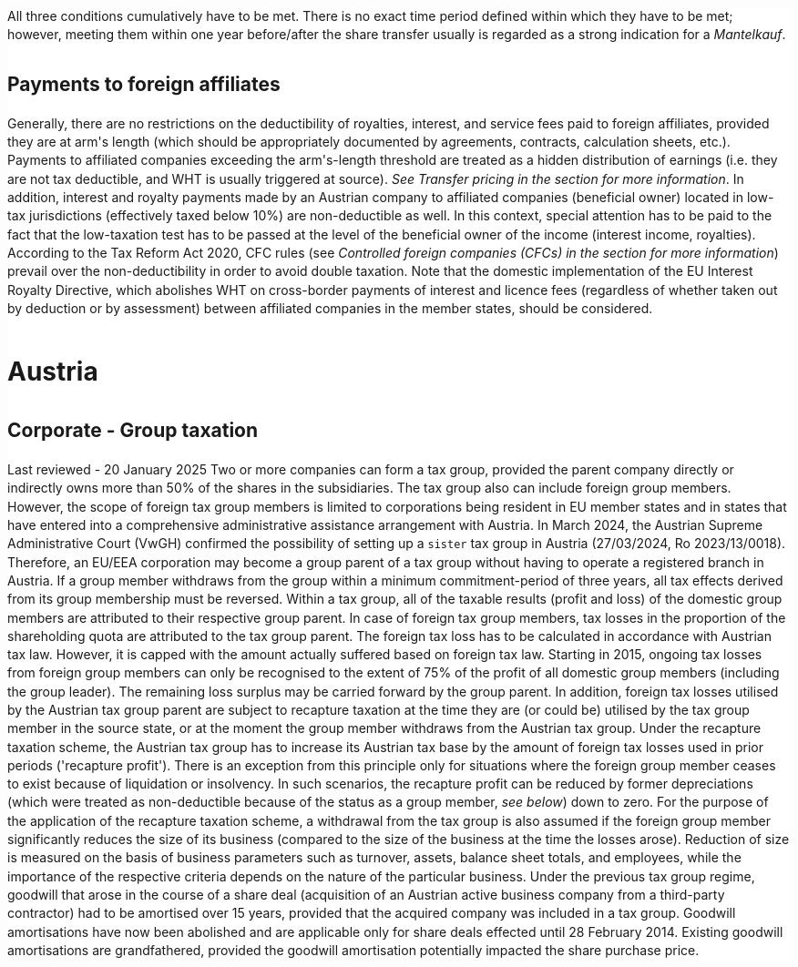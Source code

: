 
All three conditions cumulatively have to be met. There is no exact time period defined within which they have to be met; however, meeting them within one year before/after the share transfer usually is regarded as a strong indication for a _Mantelkauf_.
## Payments to foreign affiliates
Generally, there are no restrictions on the deductibility of royalties, interest, and service fees paid to foreign affiliates, provided they are at arm's length (which should be appropriately documented by agreements, contracts, calculation sheets, etc.). Payments to affiliated companies exceeding the arm's-length threshold are treated as a hidden distribution of earnings (i.e. they are not tax deductible, and WHT is usually triggered at source). _See Transfer pricing in the section for more information_.
In addition, interest and royalty payments made by an Austrian company to affiliated companies (beneficial owner) located in low-tax jurisdictions (effectively taxed below 10%) are non-deductible as well. In this context, special attention has to be paid to the fact that the low-taxation test has to be passed at the level of the beneficial owner of the income (interest income, royalties). According to the Tax Reform Act 2020, CFC rules (see _Controlled foreign companies (CFCs) in the_ _section for more information_) prevail over the non-deductibility in order to avoid double taxation.
Note that the domestic implementation of the EU Interest Royalty Directive, which abolishes WHT on cross-border payments of interest and licence fees (regardless of whether taken out by deduction or by assessment) between affiliated companies in the member states, should be considered.


# Austria
## Corporate - Group taxation
Last reviewed - 20 January 2025
Two or more companies can form a tax group, provided the parent company directly or indirectly owns more than 50% of the shares in the subsidiaries. The tax group also can include foreign group members. However, the scope of foreign tax group members is limited to corporations being resident in EU member states and in states that have entered into a comprehensive administrative assistance arrangement with Austria. In March 2024, the Austrian Supreme Administrative Court (VwGH) confirmed the possibility of setting up a `sister` tax group in Austria (27/03/2024, Ro 2023/13/0018). Therefore, an EU/EEA corporation may become a group parent of a tax group without having to operate a registered branch in Austria. If a group member withdraws from the group within a minimum commitment-period of three years, all tax effects derived from its group membership must be reversed.
Within a tax group, all of the taxable results (profit and loss) of the domestic group members are attributed to their respective group parent. In case of foreign tax group members, tax losses in the proportion of the shareholding quota are attributed to the tax group parent. The foreign tax loss has to be calculated in accordance with Austrian tax law. However, it is capped with the amount actually suffered based on foreign tax law. Starting in 2015, ongoing tax losses from foreign group members can only be recognised to the extent of 75% of the profit of all domestic group members (including the group leader). The remaining loss surplus may be carried forward by the group parent. In addition, foreign tax losses utilised by the Austrian tax group parent are subject to recapture taxation at the time they are (or could be) utilised by the tax group member in the source state, or at the moment the group member withdraws from the Austrian tax group. Under the recapture taxation scheme, the Austrian tax group has to increase its Austrian tax base by the amount of foreign tax losses used in prior periods ('recapture profit'). There is an exception from this principle only for situations where the foreign group member ceases to exist because of liquidation or insolvency. In such scenarios, the recapture profit can be reduced by former depreciations (which were treated as non-deductible because of the status as a group member, _see below_) down to zero. 
For the purpose of the application of the recapture taxation scheme, a withdrawal from the tax group is also assumed if the foreign group member significantly reduces the size of its business (compared to the size of the business at the time the losses arose). Reduction of size is measured on the basis of business parameters such as turnover, assets, balance sheet totals, and employees, while the importance of the respective criteria depends on the nature of the particular business.
Under the previous tax group regime, goodwill that arose in the course of a share deal (acquisition of an Austrian active business company from a third-party contractor) had to be amortised over 15 years, provided that the acquired company was included in a tax group. Goodwill amortisations have now been abolished and are applicable only for share deals effected until 28 February 2014. Existing goodwill amortisations are grandfathered, provided the goodwill amortisation potentially impacted the share purchase price.